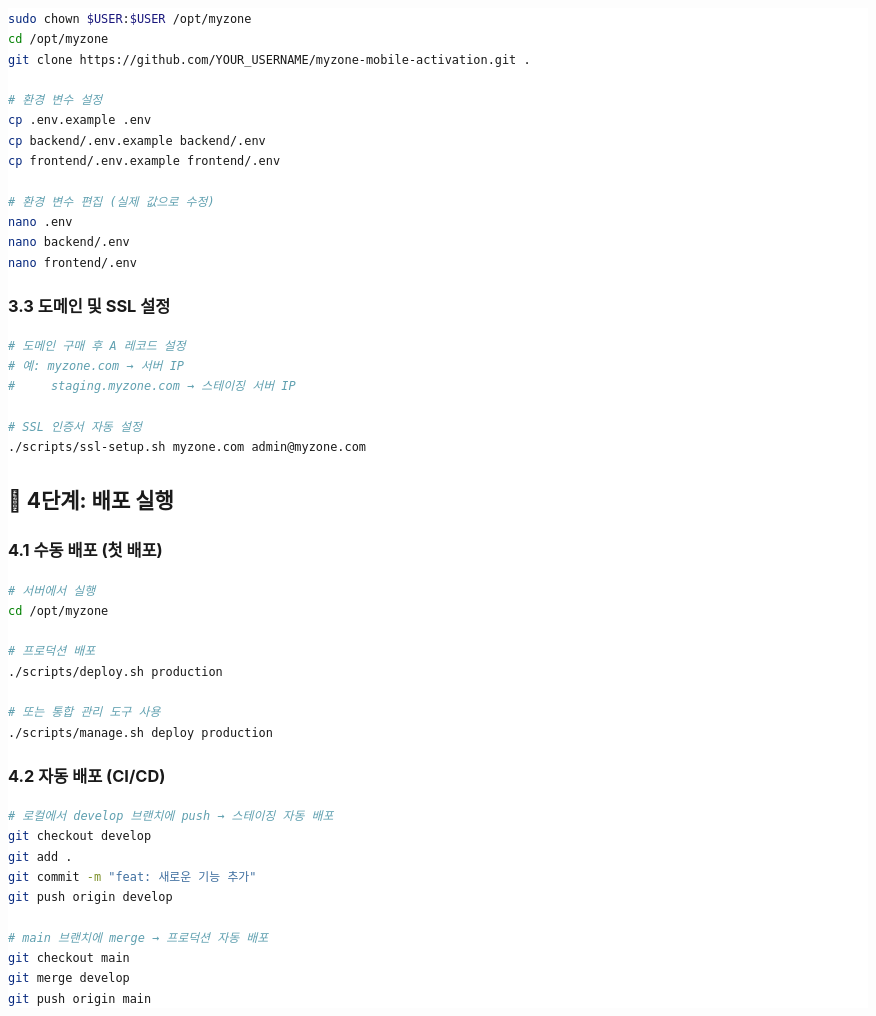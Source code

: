 ```bash
sudo chown $USER:$USER /opt/myzone
cd /opt/myzone
git clone https://github.com/YOUR_USERNAME/myzone-mobile-activation.git .

# 환경 변수 설정
cp .env.example .env
cp backend/.env.example backend/.env
cp frontend/.env.example frontend/.env

# 환경 변수 편집 (실제 값으로 수정)
nano .env
nano backend/.env
nano frontend/.env
```

### 3.3 도메인 및 SSL 설정
```bash
# 도메인 구매 후 A 레코드 설정
# 예: myzone.com → 서버 IP
#     staging.myzone.com → 스테이징 서버 IP

# SSL 인증서 자동 설정
./scripts/ssl-setup.sh myzone.com admin@myzone.com
```

## 🚀 4단계: 배포 실행

### 4.1 수동 배포 (첫 배포)
```bash
# 서버에서 실행
cd /opt/myzone

# 프로덕션 배포
./scripts/deploy.sh production

# 또는 통합 관리 도구 사용
./scripts/manage.sh deploy production
```

### 4.2 자동 배포 (CI/CD)
```bash
# 로컬에서 develop 브랜치에 push → 스테이징 자동 배포
git checkout develop
git add .
git commit -m "feat: 새로운 기능 추가"
git push origin develop

# main 브랜치에 merge → 프로덕션 자동 배포
git checkout main
git merge develop
git push origin main
```
